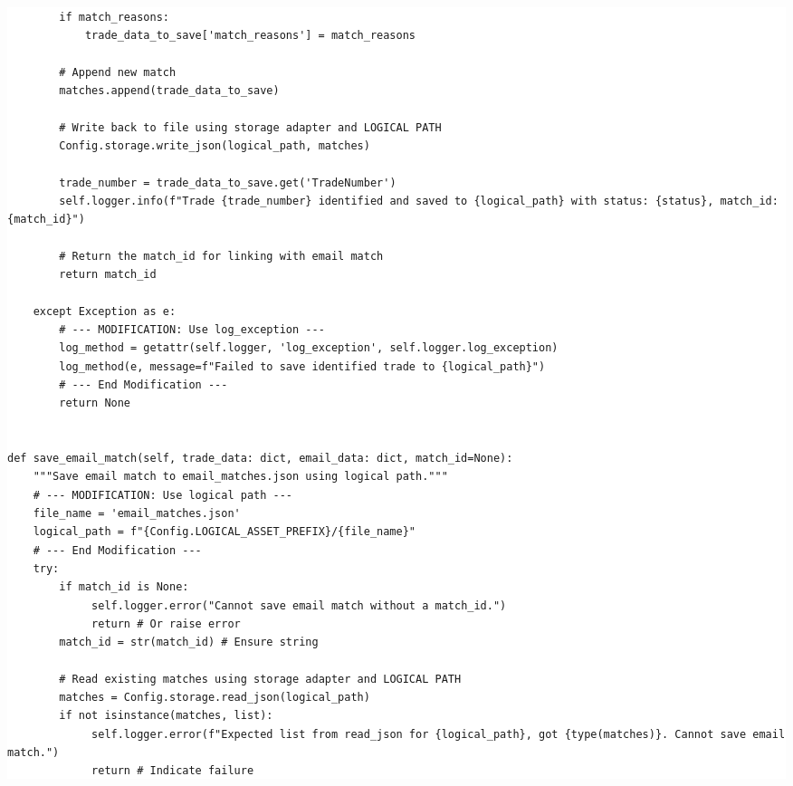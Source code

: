             if match_reasons:
                trade_data_to_save['match_reasons'] = match_reasons

            # Append new match
            matches.append(trade_data_to_save)

            # Write back to file using storage adapter and LOGICAL PATH
            Config.storage.write_json(logical_path, matches)

            trade_number = trade_data_to_save.get('TradeNumber')
            self.logger.info(f"Trade {trade_number} identified and saved to {logical_path} with status: {status}, match_id: {match_id}")

            # Return the match_id for linking with email match
            return match_id

        except Exception as e:
            # --- MODIFICATION: Use log_exception ---
            log_method = getattr(self.logger, 'log_exception', self.logger.log_exception)
            log_method(e, message=f"Failed to save identified trade to {logical_path}")
            # --- End Modification ---
            return None


    def save_email_match(self, trade_data: dict, email_data: dict, match_id=None):
        """Save email match to email_matches.json using logical path."""
        # --- MODIFICATION: Use logical path ---
        file_name = 'email_matches.json'
        logical_path = f"{Config.LOGICAL_ASSET_PREFIX}/{file_name}"
        # --- End Modification ---
        try:
            if match_id is None:
                 self.logger.error("Cannot save email match without a match_id.")
                 return # Or raise error
            match_id = str(match_id) # Ensure string

            # Read existing matches using storage adapter and LOGICAL PATH
            matches = Config.storage.read_json(logical_path)
            if not isinstance(matches, list):
                 self.logger.error(f"Expected list from read_json for {logical_path}, got {type(matches)}. Cannot save email match.")
                 return # Indicate failure
